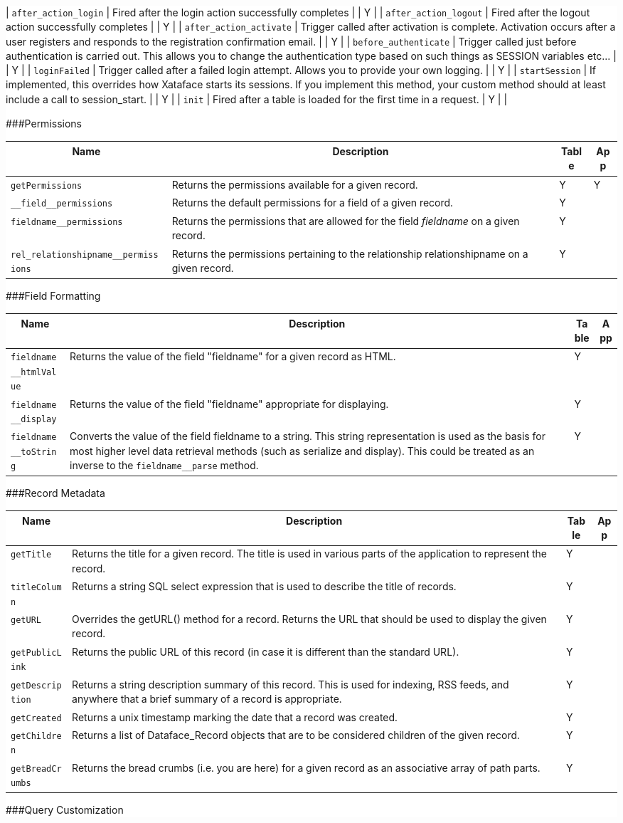 | `after_action_login` | Fired after the login action successfully completes | | Y |
| `after_action_logout` | Fired after the logout action successfully completes |  | Y |
| `after_action_activate` | Trigger called after activation is complete. Activation occurs after a user registers and responds to the registration confirmation email. | | Y |
| `before_authenticate` | Trigger called just before authentication is carried out. This allows you to change the authentication type based on such things as SESSION variables etc... | | Y |
| `loginFailed` | Trigger called after a failed login attempt. Allows you to provide your own logging. | | Y |
| `startSession` | If implemented, this overrides how Xataface starts its sessions. If you implement this method, your custom method should at least include a call to session_start. | | Y |
| `init` | Fired after a table is loaded for the first time in a request. | Y | |

###Permissions

| Name | Description | Table | App |
|---|---|---|---|
| `getPermissions` | Returns the permissions available for a given record. | Y | Y |
| `__field__permissions` | Returns the default permissions for a field of a given record. | Y | |
| `fieldname__permissions` | Returns the permissions that are allowed for the field *fieldname* on a given record. | Y | |
| `rel_relationshipname__permissions` | Returns the permissions pertaining to the relationship relationshipname on a given record. | Y | |

###Field Formatting

| Name | Description | Table | App |
|---|---|---|---|
| `fieldname__htmlValue` | Returns the value of the field "fieldname" for a given record as HTML. | Y | |
| `fieldname__display` | Returns the value of the field "fieldname" appropriate for displaying. | Y | |
| `fieldname__toString` | Converts the value of the field fieldname to a string. This string representation is used as the basis for most higher level data retrieval methods (such as serialize and display). This could be treated as an inverse to the `fieldname__parse` method. | Y | |

###Record Metadata

| Name | Description | Table | App |
|---|---|---|---|
| `getTitle` | Returns the title for a given record. The title is used in various parts of the application to represent the record. | Y | |
| `titleColumn` | Returns a string SQL select expression that is used to describe the title of records.| Y | |
| `getURL` | Overrides the getURL() method for a record. Returns the URL that should be used to display the given record. | Y | |
| `getPublicLink` | Returns the public URL of this record (in case it is different than the standard URL). | Y | |
| `getDescription` | Returns a string description summary of this record. This is used for indexing, RSS feeds, and anywhere that a brief summary of a record is appropriate. | Y | |
| `getCreated` | Returns a unix timestamp marking the date that a record was created. | Y | |
| `getChildren` | Returns a list of Dataface_Record objects that are to be considered children of the given record. | Y | |
| `getBreadCrumbs` | Returns the bread crumbs (i.e. you are here) for a given record as an associative array of path parts. | Y | |

###Query Customization

